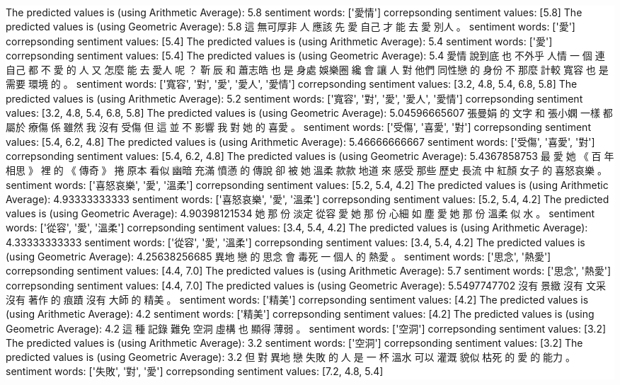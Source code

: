 The predicted values is (using Arithmetic Average): 5.8
sentiment words: ['愛情']
correpsonding sentiment values: [5.8]
The predicted values is (using Geometric  Average): 5.8
這 無可厚非 人 應該 先 愛 自己 才 能 去 愛 別人 。
sentiment words: ['愛']
correpsonding sentiment values: [5.4]
The predicted values is (using Arithmetic Average): 5.4
sentiment words: ['愛']
correpsonding sentiment values: [5.4]
The predicted values is (using Geometric  Average): 5.4
愛情 說到底 也 不外乎 人情 一 個 連 自己 都 不 愛 的 人 又 怎麼 能 去 愛人 呢 ？ 靳 辰 和 蕭志皓 也 是 身處 娛樂圈 纔 會 讓 人 對 他們 同性戀 的 身份 不 那麼 計較 寬容 也 是 需要 環境 的 。
sentiment words: ['寬容', '對', '愛', '愛人', '愛情']
correpsonding sentiment values: [3.2, 4.8, 5.4, 6.8, 5.8]
The predicted values is (using Arithmetic Average): 5.2
sentiment words: ['寬容', '對', '愛', '愛人', '愛情']
correpsonding sentiment values: [3.2, 4.8, 5.4, 6.8, 5.8]
The predicted values is (using Geometric  Average): 5.04596665607
張曼娟 的 文字 和 張小嫻 一樣 都 屬於 療傷 係 雖然 我 沒有 受傷 但 這 並 不 影響 我 對 她 的 喜愛 。
sentiment words: ['受傷', '喜愛', '對']
correpsonding sentiment values: [5.4, 6.2, 4.8]
The predicted values is (using Arithmetic Average): 5.46666666667
sentiment words: ['受傷', '喜愛', '對']
correpsonding sentiment values: [5.4, 6.2, 4.8]
The predicted values is (using Geometric  Average): 5.4367858753
最 愛 她 《 百 年 相思 》 裡 的 《 傳奇 》 捲 原本 看似 幽暗 充滿 憤懣 的 傳說 卻 被 她 溫柔 款款 地道 來 感受 那些 歷史 長流 中 紅顏 女子 的 喜怒哀樂 。
sentiment words: ['喜怒哀樂', '愛', '溫柔']
correpsonding sentiment values: [5.2, 5.4, 4.2]
The predicted values is (using Arithmetic Average): 4.93333333333
sentiment words: ['喜怒哀樂', '愛', '溫柔']
correpsonding sentiment values: [5.2, 5.4, 4.2]
The predicted values is (using Geometric  Average): 4.90398121534
她 那 份 淡定 從容 愛 她 那 份 心細 如 塵 愛 她 那 份 溫柔 似 水 。
sentiment words: ['從容', '愛', '溫柔']
correpsonding sentiment values: [3.4, 5.4, 4.2]
The predicted values is (using Arithmetic Average): 4.33333333333
sentiment words: ['從容', '愛', '溫柔']
correpsonding sentiment values: [3.4, 5.4, 4.2]
The predicted values is (using Geometric  Average): 4.25638256685
異地 戀 的 思念 會 毒死 一 個人 的 熱愛 。
sentiment words: ['思念', '熱愛']
correpsonding sentiment values: [4.4, 7.0]
The predicted values is (using Arithmetic Average): 5.7
sentiment words: ['思念', '熱愛']
correpsonding sentiment values: [4.4, 7.0]
The predicted values is (using Geometric  Average): 5.5497747702
沒有 景緻 沒有 文采 沒有 著作 的 痕蹟 沒有 大師 的 精美 。
sentiment words: ['精美']
correpsonding sentiment values: [4.2]
The predicted values is (using Arithmetic Average): 4.2
sentiment words: ['精美']
correpsonding sentiment values: [4.2]
The predicted values is (using Geometric  Average): 4.2
這 種 記錄 難免 空洞 虛構 也 顯得 薄弱 。
sentiment words: ['空洞']
correpsonding sentiment values: [3.2]
The predicted values is (using Arithmetic Average): 3.2
sentiment words: ['空洞']
correpsonding sentiment values: [3.2]
The predicted values is (using Geometric  Average): 3.2
但 對 異地 戀 失敗 的 人 是 一 杯 溫水 可以 灌溉 貌似 枯死 的 愛 的 能力 。
sentiment words: ['失敗', '對', '愛']
correpsonding sentiment values: [7.2, 4.8, 5.4]